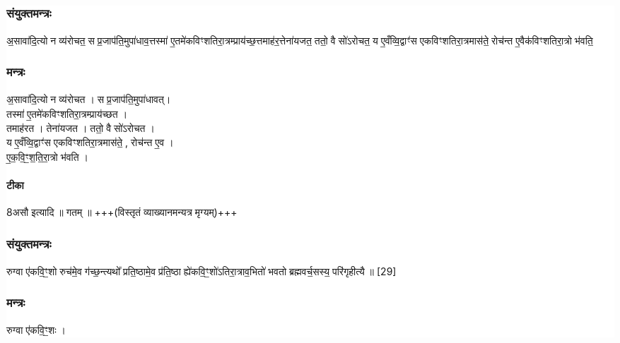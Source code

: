 ### संयुक्तमन्त्रः
अ॒सावा॑दि॒त्यो न व्य॑रोचत॒ स प्र॒जाप॑ति॒मुपा॑धाव॒त्तस्मा॑ ए॒तमे॑कविꣳशतिरा॒त्रम्प्राय॑च्छ॒त्तमाह॑र॒त्तेना॑यजत॒ ततो॒ वै सो॑ऽरोचत॒ य ए॒वँव्वि॒द्वाꣳ॑स एकविꣳशतिरा॒त्रमास॑ते॒ रोच॑न्त ए॒वैक॑विꣳशतिरा॒त्रो भ॑वति॒

### मन्त्रः
अ॒सावा॑दि॒त्यो न व्य॑रोचत ।
स प्र॒जाप॑ति॒मुपा॑धावत्।  
तस्मा॑ ए॒तमे॑कविꣳशतिरा॒त्रम्प्राय॑च्छत ।  
तमाह॑रत । तेना॑यजत ।
ततो॒ वै सो॑ऽरोचत ।  
य ए॒वँव्वि॒द्वाꣳ॑स एकविꣳशतिरा॒त्रमास॑ते॒ , रोच॑न्त ए॒व ।  
ए॒क॒वि॒ꣳ॒श॒ति॒रा॒त्रो भ॑वति ।
#### टीका
8असौ इत्यादि ॥ गतम् ॥ +++(विस्तृतं व्याख्यानमन्यत्र मृग्यम्)+++

### संयुक्तमन्त्रः
रुग्वा ए॑कवि॒ꣳ॒शो रुच॑मे॒व ग॑च्छ॒न्त्यथो᳚ प्रति॒ष्ठामे॒व प्र॑ति॒ष्ठा ह्ये॑कवि॒ꣳ॒शो॑ऽतिरा॒त्राव॒भितो॑ भवतो ब्रह्मवर्च॒सस्य॒ परि॑गृहीत्यै ॥ [29]  

### मन्त्रः
रुग्वा ए॑कवि॒ꣳ॒शः ।
